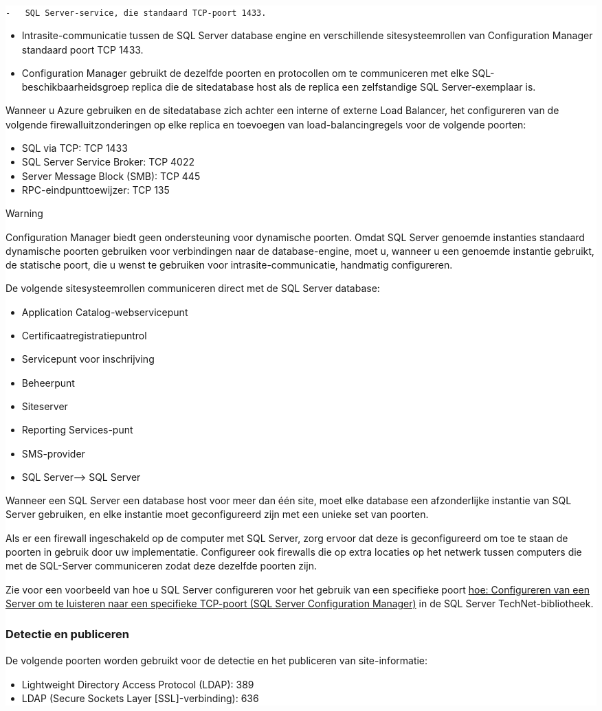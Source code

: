     -   SQL Server-service, die standaard TCP-poort 1433.  

-   Intrasite-communicatie tussen de SQL Server database engine en verschillende sitesysteemrollen van Configuration Manager standaard poort TCP 1433.  

- Configuration Manager gebruikt de dezelfde poorten en protocollen om te communiceren met elke SQL-beschikbaarheidsgroep replica die de sitedatabase host als de replica een zelfstandige SQL Server-exemplaar is.

Wanneer u Azure gebruiken en de sitedatabase zich achter een interne of externe Load Balancer, het configureren van de volgende firewalluitzonderingen op elke replica en toevoegen van load-balancingregels voor de volgende poorten:
 - SQL via TCP: TCP 1433
 - SQL Server Service Broker: TCP 4022
 - Server Message Block (SMB): TCP 445
 - RPC-eindpunttoewijzer: TCP 135

> [!WARNING]  
>  Configuration Manager biedt geen ondersteuning voor dynamische poorten. Omdat SQL Server genoemde instanties standaard dynamische poorten gebruiken voor verbindingen naar de database-engine, moet u, wanneer u een genoemde instantie gebruikt, de statische poort, die u wenst te gebruiken voor intrasite-communicatie, handmatig configureren.  

 De volgende sitesysteemrollen communiceren direct met de SQL Server database:  

-   Application Catalog-webservicepunt  

-   Certificaatregistratiepuntrol  

-   Servicepunt voor inschrijving  

-   Beheerpunt  

-   Siteserver  

-   Reporting Services-punt  

-   SMS-provider  

-   SQL Server--> SQL Server  

Wanneer een SQL Server een database host voor meer dan één site, moet elke database een afzonderlijke instantie van SQL Server gebruiken, en elke instantie moet geconfigureerd zijn met een unieke set van poorten.  

Als er een firewall ingeschakeld op de computer met SQL Server, zorg ervoor dat deze is geconfigureerd om toe te staan de poorten in gebruik door uw implementatie. Configureer ook firewalls die op extra locaties op het netwerk tussen computers die met de SQL-Server communiceren zodat deze dezelfde poorten zijn.  

Zie voor een voorbeeld van hoe u SQL Server configureren voor het gebruik van een specifieke poort [hoe: Configureren van een Server om te luisteren naar een specifieke TCP-poort (SQL Server Configuration Manager)](http://go.microsoft.com/fwlink/p/?LinkID=226349) in de SQL Server TechNet-bibliotheek.  


### <a name="bkmk_discovery"></a> Detectie en publiceren
De volgende poorten worden gebruikt voor de detectie en het publiceren van site-informatie:
 - Lightweight Directory Access Protocol (LDAP): 389
 - LDAP (Secure Sockets Layer [SSL]-verbinding): 636
